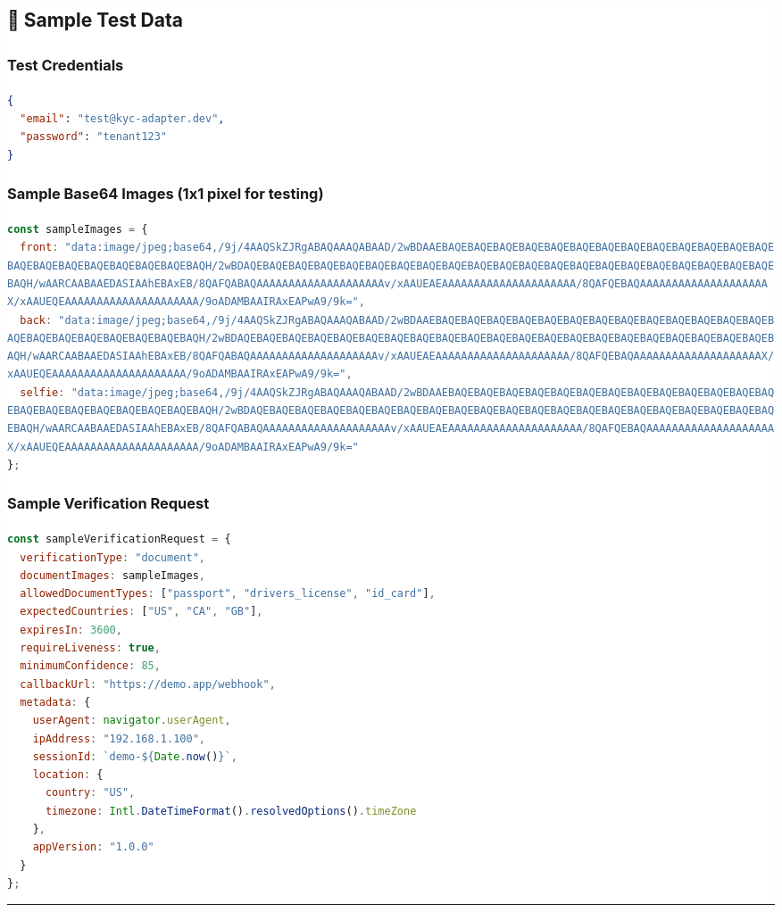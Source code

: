 
## 🧪 **Sample Test Data**

### **Test Credentials**
```json
{
  "email": "test@kyc-adapter.dev",
  "password": "tenant123"
}
```

### **Sample Base64 Images** (1x1 pixel for testing)
```javascript
const sampleImages = {
  front: "data:image/jpeg;base64,/9j/4AAQSkZJRgABAQAAAQABAAD/2wBDAAEBAQEBAQEBAQEBAQEBAQEBAQEBAQEBAQEBAQEBAQEBAQEBAQEBAQEBAQEBAQEBAQEBAQEBAQEBAQEBAQEBAQH/2wBDAQEBAQEBAQEBAQEBAQEBAQEBAQEBAQEBAQEBAQEBAQEBAQEBAQEBAQEBAQEBAQEBAQEBAQEBAQEBAQEBAQEBAQH/wAARCAABAAEDASIAAhEBAxEB/8QAFQABAQAAAAAAAAAAAAAAAAAAAAv/xAAUEAEAAAAAAAAAAAAAAAAAAAAA/8QAFQEBAQAAAAAAAAAAAAAAAAAAAAX/xAAUEQEAAAAAAAAAAAAAAAAAAAAA/9oADAMBAAIRAxEAPwA9/9k=",
  back: "data:image/jpeg;base64,/9j/4AAQSkZJRgABAQAAAQABAAD/2wBDAAEBAQEBAQEBAQEBAQEBAQEBAQEBAQEBAQEBAQEBAQEBAQEBAQEBAQEBAQEBAQEBAQEBAQEBAQEBAQEBAQEBAQH/2wBDAQEBAQEBAQEBAQEBAQEBAQEBAQEBAQEBAQEBAQEBAQEBAQEBAQEBAQEBAQEBAQEBAQEBAQEBAQEBAQEBAQEBAQH/wAARCAABAAEDASIAAhEBAxEB/8QAFQABAQAAAAAAAAAAAAAAAAAAAAv/xAAUEAEAAAAAAAAAAAAAAAAAAAAA/8QAFQEBAQAAAAAAAAAAAAAAAAAAAAX/xAAUEQEAAAAAAAAAAAAAAAAAAAAA/9oADAMBAAIRAxEAPwA9/9k=",
  selfie: "data:image/jpeg;base64,/9j/4AAQSkZJRgABAQAAAQABAAD/2wBDAAEBAQEBAQEBAQEBAQEBAQEBAQEBAQEBAQEBAQEBAQEBAQEBAQEBAQEBAQEBAQEBAQEBAQEBAQEBAQEBAQEBAQH/2wBDAQEBAQEBAQEBAQEBAQEBAQEBAQEBAQEBAQEBAQEBAQEBAQEBAQEBAQEBAQEBAQEBAQEBAQEBAQEBAQEBAQEBAQH/wAARCAABAAEDASIAAhEBAxEB/8QAFQABAQAAAAAAAAAAAAAAAAAAAAv/xAAUEAEAAAAAAAAAAAAAAAAAAAAA/8QAFQEBAQAAAAAAAAAAAAAAAAAAAAX/xAAUEQEAAAAAAAAAAAAAAAAAAAAA/9oADAMBAAIRAxEAPwA9/9k="
};
```

### **Sample Verification Request**
```javascript
const sampleVerificationRequest = {
  verificationType: "document",
  documentImages: sampleImages,
  allowedDocumentTypes: ["passport", "drivers_license", "id_card"],
  expectedCountries: ["US", "CA", "GB"],
  expiresIn: 3600,
  requireLiveness: true,
  minimumConfidence: 85,
  callbackUrl: "https://demo.app/webhook",
  metadata: {
    userAgent: navigator.userAgent,
    ipAddress: "192.168.1.100",
    sessionId: `demo-${Date.now()}`,
    location: {
      country: "US",
      timezone: Intl.DateTimeFormat().resolvedOptions().timeZone
    },
    appVersion: "1.0.0"
  }
};
```

---